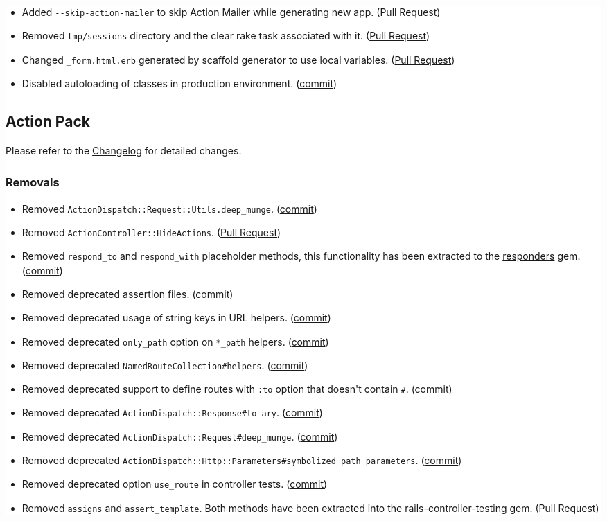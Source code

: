 *   Added `--skip-action-mailer` to skip Action Mailer while generating new app. ([Pull Request](https://github.com/rails/rails/pull/18288))

*   Removed `tmp/sessions` directory and the clear rake task associated with it. ([Pull Request](https://github.com/rails/rails/pull/18314))

*   Changed `_form.html.erb` generated by scaffold generator to use local variables. ([Pull Request](https://github.com/rails/rails/pull/13434))

*   Disabled autoloading of classes in production environment. ([commit](https://github.com/rails/rails/commit/a71350cae0082193ad8c66d65ab62e8bb0b7853b))

Action Pack
-----------

Please refer to the [Changelog][action-pack] for detailed changes.

### Removals

*   Removed `ActionDispatch::Request::Utils.deep_munge`. ([commit](https://github.com/rails/rails/commit/52cf1a71b393486435fab4386a8663b146608996))

*   Removed `ActionController::HideActions`. ([Pull Request](https://github.com/rails/rails/pull/18371))

*   Removed `respond_to` and `respond_with` placeholder methods, this functionality has been extracted to the [responders](https://github.com/plataformatec/responders) gem. ([commit](https://github.com/rails/rails/commit/afd5e9a7ff0072e482b0b0e8e238d21b070b6280))

*   Removed deprecated assertion files. ([commit](https://github.com/rails/rails/commit/92e27d30d8112962ee068f7b14aa7b10daf0c976))

*   Removed deprecated usage of string keys in URL helpers. ([commit](https://github.com/rails/rails/commit/34e380764edede47f7ebe0c7671d6f9c9dc7e809))

*   Removed deprecated `only_path` option on `*_path` helpers. ([commit](https://github.com/rails/rails/commit/e4e1fd7ade47771067177254cb133564a3422b8a))

*   Removed deprecated `NamedRouteCollection#helpers`. ([commit](https://github.com/rails/rails/commit/2cc91c37bc2e32b7a04b2d782fb8f4a69a14503f))

*   Removed deprecated support to define routes with `:to` option that doesn't contain `#`. ([commit](https://github.com/rails/rails/commit/1f3b0a8609c00278b9a10076040ac9c90a9cc4a6))

*   Removed deprecated `ActionDispatch::Response#to_ary`. ([commit](https://github.com/rails/rails/commit/4b19d5b7bcdf4f11bd1e2e9ed2149a958e338c01))

*   Removed deprecated `ActionDispatch::Request#deep_munge`. ([commit](https://github.com/rails/rails/commit/7676659633057dacd97b8da66e0d9119809b343e))

*   Removed deprecated `ActionDispatch::Http::Parameters#symbolized_path_parameters`. ([commit](https://github.com/rails/rails/commit/7fe7973cd8bd119b724d72c5f617cf94c18edf9e))

*   Removed deprecated option `use_route` in controller tests. ([commit](https://github.com/rails/rails/commit/e4cfd353a47369dd32198b0e67b8cbb2f9a1c548))

*   Removed `assigns` and `assert_template`. Both methods have been extracted into the [rails-controller-testing](https://github.com/rails/rails-controller-testing) gem. ([Pull Request](https://github.com/rails/rails/pull/20138))


[railties]:       https://github.com/rails/rails/blob/5-0-stable/railties/CHANGELOG.md
[action-pack]:    https://github.com/rails/rails/blob/5-0-stable/actionpack/CHANGELOG.md
[action-view]:    https://github.com/rails/rails/blob/5-0-stable/actionview/CHANGELOG.md
[action-mailer]:  https://github.com/rails/rails/blob/5-0-stable/actionmailer/CHANGELOG.md
[action-cable]:   https://github.com/rails/rails/blob/5-0-stable/actioncable/CHANGELOG.md
[active-record]:  https://github.com/rails/rails/blob/5-0-stable/activerecord/CHANGELOG.md
[active-model]:   https://github.com/rails/rails/blob/5-0-stable/activemodel/CHANGELOG.md
[active-support]: https://github.com/rails/rails/blob/5-0-stable/activesupport/CHANGELOG.md
[active-job]:     https://github.com/rails/rails/blob/5-0-stable/activejob/CHANGELOG.md